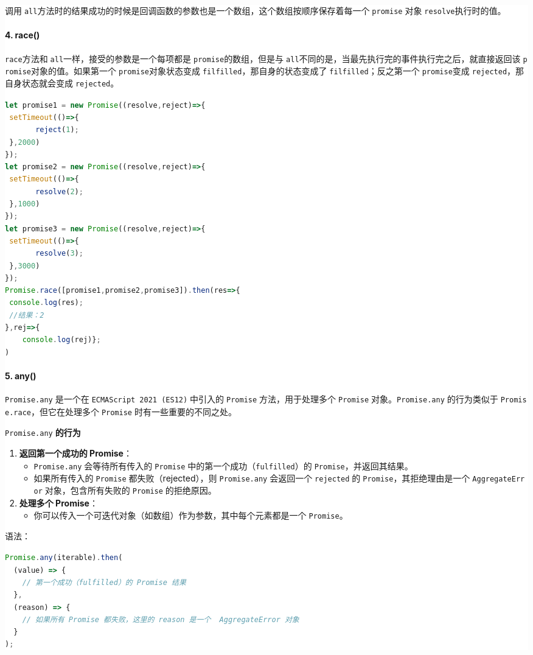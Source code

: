 调用 `all`方法时的结果成功的时候是回调函数的参数也是一个数组，这个数组按顺序保存着每一个 `promise` 对象 `resolve`执行时的值。

#### 4. race()

`race`方法和 `all`一样，接受的参数是一个每项都是 `promise`的数组，但是与 `all`不同的是，当最先执行完的事件执行完之后，就直接返回该 `promise`对象的值。如果第一个 `promise`对象状态变成 `filfilled`，那自身的状态变成了 `filfilled`；反之第一个 `promise`变成 `rejected`，那自身状态就会变成 `rejected`。

```js
let promise1 = new Promise((resolve,reject)=>{
 setTimeout(()=>{
       reject(1);
 },2000)
});
let promise2 = new Promise((resolve,reject)=>{
 setTimeout(()=>{
       resolve(2);
 },1000)
});
let promise3 = new Promise((resolve,reject)=>{
 setTimeout(()=>{
       resolve(3);
 },3000)
});
Promise.race([promise1,promise2,promise3]).then(res=>{
 console.log(res);
 //结果：2
},rej=>{
    console.log(rej)};
)
```

#### 5. any()

`Promise.any` 是一个在 `ECMAScript 2021 (ES12)` 中引入的 `Promise` 方法，用于处理多个 `Promise` 对象。`Promise.any` 的行为类似于 `Promise.race`，但它在处理多个 `Promise` 时有一些重要的不同之处。

`Promise.any` **的行为**

1. **返回第一个成功的 Promise**：
   - `Promise.any` 会等待所有传入的 `Promise` 中的第一个成功（`fulfilled`）的 `Promise`，并返回其结果。
   - 如果所有传入的 `Promise` 都失败（rejected），则 `Promise.any` 会返回一个 `rejected` 的 `Promise`，其拒绝理由是一个 `AggregateError` 对象，包含所有失败的 `Promise` 的拒绝原因。
2. **处理多个 Promise**：
   - 你可以传入一个可迭代对象（如数组）作为参数，其中每个元素都是一个 `Promise`。

语法：

```js
Promise.any(iterable).then(
  (value) => {
    // 第一个成功（fulfilled）的 Promise 结果
  },
  (reason) => {
    // 如果所有 Promise 都失败，这里的 reason 是一个  AggregateError 对象
  }
);
```


  [Symbol("key")]: "value",